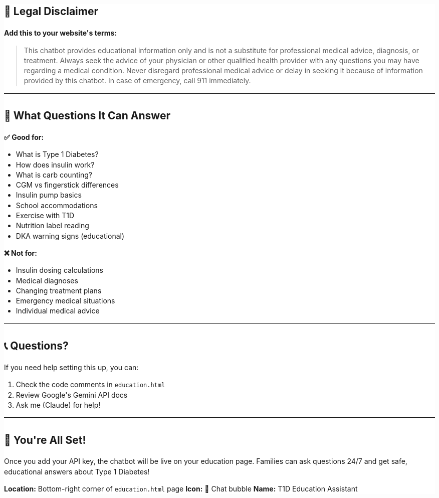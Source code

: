 ## 📝 Legal Disclaimer

**Add this to your website's terms:**

> This chatbot provides educational information only and is not a substitute for professional medical advice, diagnosis, or treatment. Always seek the advice of your physician or other qualified health provider with any questions you may have regarding a medical condition. Never disregard professional medical advice or delay in seeking it because of information provided by this chatbot. In case of emergency, call 911 immediately.

---

## 🎯 What Questions It Can Answer

**✅ Good for:**
- What is Type 1 Diabetes?
- How does insulin work?
- What is carb counting?
- CGM vs fingerstick differences
- Insulin pump basics
- School accommodations
- Exercise with T1D
- Nutrition label reading
- DKA warning signs (educational)

**❌ Not for:**
- Insulin dosing calculations
- Medical diagnoses
- Changing treatment plans
- Emergency medical situations
- Individual medical advice

---

## 📞 Questions?

If you need help setting this up, you can:
1. Check the code comments in `education.html`
2. Review Google's Gemini API docs
3. Ask me (Claude) for help!

---

## 🎉 You're All Set!

Once you add your API key, the chatbot will be live on your education page. Families can ask questions 24/7 and get safe, educational answers about Type 1 Diabetes!

**Location:** Bottom-right corner of `education.html` page
**Icon:** 💬 Chat bubble
**Name:** T1D Education Assistant
